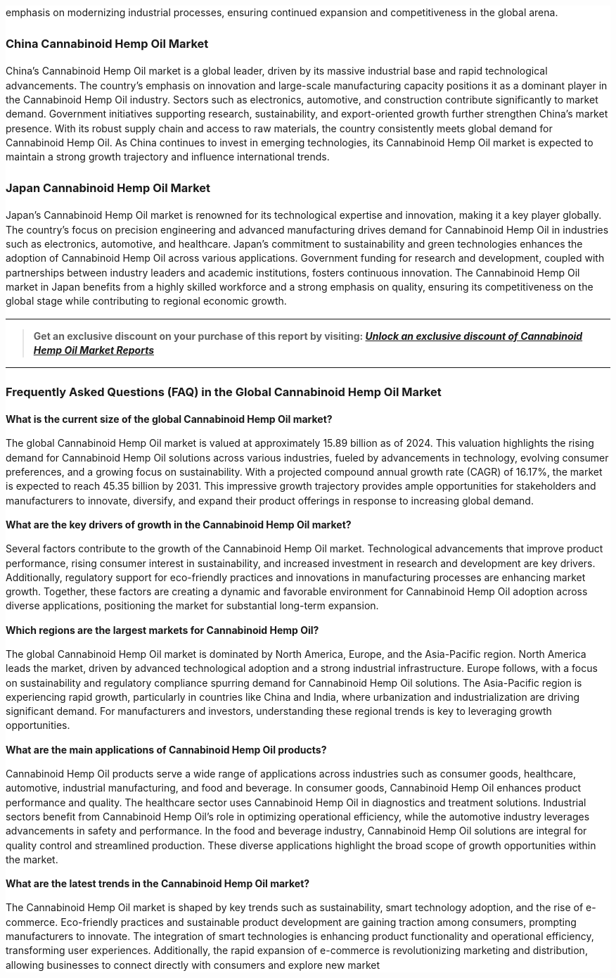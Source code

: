 emphasis on modernizing industrial processes, ensuring continued expansion and competitiveness in the global arena.</p><h3>China Cannabinoid Hemp Oil Market</h3><p>China&rsquo;s Cannabinoid Hemp Oil market is a global leader, driven by its massive industrial base and rapid technological advancements. The country&rsquo;s emphasis on innovation and large-scale manufacturing capacity positions it as a dominant player in the Cannabinoid Hemp Oil industry. Sectors such as electronics, automotive, and construction contribute significantly to market demand. Government initiatives supporting research, sustainability, and export-oriented growth further strengthen China&rsquo;s market presence. With its robust supply chain and access to raw materials, the country consistently meets global demand for Cannabinoid Hemp Oil. As China continues to invest in emerging technologies, its Cannabinoid Hemp Oil market is expected to maintain a strong growth trajectory and influence international trends.</p><h3>Japan Cannabinoid Hemp Oil Market</h3><p>Japan&rsquo;s Cannabinoid Hemp Oil market is renowned for its technological expertise and innovation, making it a key player globally. The country&rsquo;s focus on precision engineering and advanced manufacturing drives demand for Cannabinoid Hemp Oil in industries such as electronics, automotive, and healthcare. Japan&rsquo;s commitment to sustainability and green technologies enhances the adoption of Cannabinoid Hemp Oil across various applications. Government funding for research and development, coupled with partnerships between industry leaders and academic institutions, fosters continuous innovation. The Cannabinoid Hemp Oil market in Japan benefits from a highly skilled workforce and a strong emphasis on quality, ensuring its competitiveness on the global stage while contributing to regional economic growth.</p><hr /><blockquote><p><strong>Get an exclusive discount on your purchase of this report by visiting: <em><a href="://marketresearchpulse.com/ask-for-discount/115006?utm_source=Github&amp;utm_medium=0114">Unlock an exclusive discount of Cannabinoid Hemp Oil Market Reports</a></em>&nbsp;</strong></p></blockquote><hr /><h3>Frequently Asked Questions (FAQ) in the Global Cannabinoid Hemp Oil Market</h3><p><strong>What is the current size of the global Cannabinoid Hemp Oil market?</strong></p><p>The global Cannabinoid Hemp Oil market is valued at approximately 15.89 billion as of 2024. This valuation highlights the rising demand for Cannabinoid Hemp Oil solutions across various industries, fueled by advancements in technology, evolving consumer preferences, and a growing focus on sustainability. With a projected compound annual growth rate (CAGR) of 16.17%, the market is expected to reach 45.35 billion by 2031. This impressive growth trajectory provides ample opportunities for stakeholders and manufacturers to innovate, diversify, and expand their product offerings in response to increasing global demand.</p><p><strong>What are the key drivers of growth in the Cannabinoid Hemp Oil market?</strong></p><p>Several factors contribute to the growth of the Cannabinoid Hemp Oil market. Technological advancements that improve product performance, rising consumer interest in sustainability, and increased investment in research and development are key drivers. Additionally, regulatory support for eco-friendly practices and innovations in manufacturing processes are enhancing market growth. Together, these factors are creating a dynamic and favorable environment for Cannabinoid Hemp Oil adoption across diverse applications, positioning the market for substantial long-term expansion.</p><p><strong>Which regions are the largest markets for Cannabinoid Hemp Oil?</strong></p><p>The global Cannabinoid Hemp Oil market is dominated by North America, Europe, and the Asia-Pacific region. North America leads the market, driven by advanced technological adoption and a strong industrial infrastructure. Europe follows, with a focus on sustainability and regulatory compliance spurring demand for Cannabinoid Hemp Oil solutions. The Asia-Pacific region is experiencing rapid growth, particularly in countries like China and India, where urbanization and industrialization are driving significant demand. For manufacturers and investors, understanding these regional trends is key to leveraging growth opportunities.</p><p><strong>What are the main applications of Cannabinoid Hemp Oil products?</strong></p><p>Cannabinoid Hemp Oil products serve a wide range of applications across industries such as consumer goods, healthcare, automotive, industrial manufacturing, and food and beverage. In consumer goods, Cannabinoid Hemp Oil enhances product performance and quality. The healthcare sector uses Cannabinoid Hemp Oil in diagnostics and treatment solutions. Industrial sectors benefit from Cannabinoid Hemp Oil&rsquo;s role in optimizing operational efficiency, while the automotive industry leverages advancements in safety and performance. In the food and beverage industry, Cannabinoid Hemp Oil solutions are integral for quality control and streamlined production. These diverse applications highlight the broad scope of growth opportunities within the market.</p><p><strong>What are the latest trends in the Cannabinoid Hemp Oil market?</strong></p><p>The Cannabinoid Hemp Oil market is shaped by key trends such as sustainability, smart technology adoption, and the rise of e-commerce. Eco-friendly practices and sustainable product development are gaining traction among consumers, prompting manufacturers to innovate. The integration of smart technologies is enhancing product functionality and operational efficiency, transforming user experiences. Additionally, the rapid expansion of e-commerce is revolutionizing marketing and distribution, allowing businesses to connect directly with consumers and explore new market